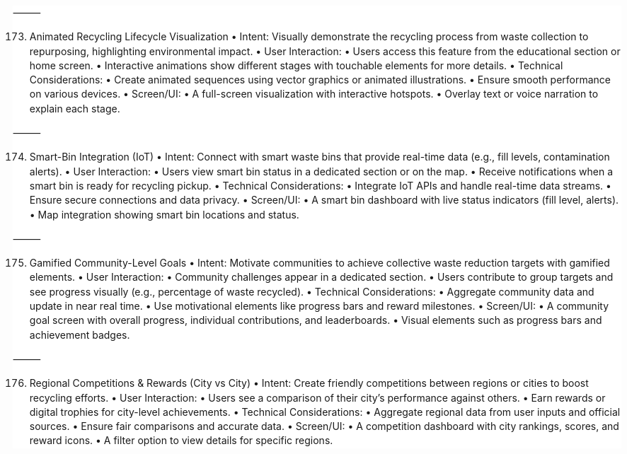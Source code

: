 ⸻

173. Animated Recycling Lifecycle Visualization
     • Intent: Visually demonstrate the recycling process from waste collection to repurposing, highlighting environmental impact.
     • User Interaction:
     • Users access this feature from the educational section or home screen.
     • Interactive animations show different stages with touchable elements for more details.
     • Technical Considerations:
     • Create animated sequences using vector graphics or animated illustrations.
     • Ensure smooth performance on various devices.
     • Screen/UI:
     • A full-screen visualization with interactive hotspots.
     • Overlay text or voice narration to explain each stage.

⸻

174. Smart-Bin Integration (IoT)
     • Intent: Connect with smart waste bins that provide real-time data (e.g., fill levels, contamination alerts).
     • User Interaction:
     • Users view smart bin status in a dedicated section or on the map.
     • Receive notifications when a smart bin is ready for recycling pickup.
     • Technical Considerations:
     • Integrate IoT APIs and handle real-time data streams.
     • Ensure secure connections and data privacy.
     • Screen/UI:
     • A smart bin dashboard with live status indicators (fill level, alerts).
     • Map integration showing smart bin locations and status.

⸻

175. Gamified Community-Level Goals
     • Intent: Motivate communities to achieve collective waste reduction targets with gamified elements.
     • User Interaction:
     • Community challenges appear in a dedicated section.
     • Users contribute to group targets and see progress visually (e.g., percentage of waste recycled).
     • Technical Considerations:
     • Aggregate community data and update in near real time.
     • Use motivational elements like progress bars and reward milestones.
     • Screen/UI:
     • A community goal screen with overall progress, individual contributions, and leaderboards.
     • Visual elements such as progress bars and achievement badges.

⸻

176. Regional Competitions & Rewards (City vs City)
     • Intent: Create friendly competitions between regions or cities to boost recycling efforts.
     • User Interaction:
     • Users see a comparison of their city’s performance against others.
     • Earn rewards or digital trophies for city-level achievements.
     • Technical Considerations:
     • Aggregate regional data from user inputs and official sources.
     • Ensure fair comparisons and accurate data.
     • Screen/UI:
     • A competition dashboard with city rankings, scores, and reward icons.
     • A filter option to view details for specific regions.
